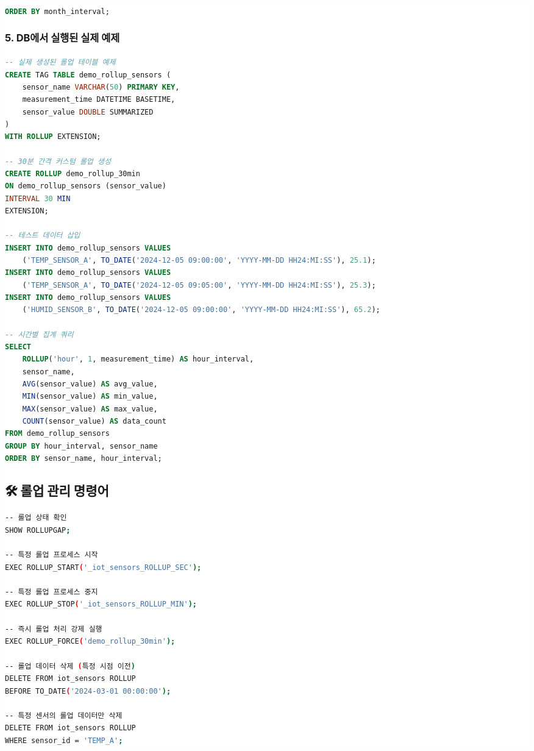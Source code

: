 ```sql
ORDER BY month_interval;
```

### **5. DB에서 실행된 실제 예제**

```sql
-- 실제 생성된 롤업 테이블 예제
CREATE TAG TABLE demo_rollup_sensors (
    sensor_name VARCHAR(50) PRIMARY KEY,
    measurement_time DATETIME BASETIME,
    sensor_value DOUBLE SUMMARIZED
)
WITH ROLLUP EXTENSION;

-- 30분 간격 커스텀 롤업 생성
CREATE ROLLUP demo_rollup_30min
ON demo_rollup_sensors (sensor_value)
INTERVAL 30 MIN
EXTENSION;

-- 테스트 데이터 삽입
INSERT INTO demo_rollup_sensors VALUES 
    ('TEMP_SENSOR_A', TO_DATE('2024-12-05 09:00:00', 'YYYY-MM-DD HH24:MI:SS'), 25.1);
INSERT INTO demo_rollup_sensors VALUES 
    ('TEMP_SENSOR_A', TO_DATE('2024-12-05 09:05:00', 'YYYY-MM-DD HH24:MI:SS'), 25.3);
INSERT INTO demo_rollup_sensors VALUES 
    ('HUMID_SENSOR_B', TO_DATE('2024-12-05 09:00:00', 'YYYY-MM-DD HH24:MI:SS'), 65.2);

-- 시간별 집계 쿼리
SELECT
    ROLLUP('hour', 1, measurement_time) AS hour_interval,
    sensor_name,
    AVG(sensor_value) AS avg_value,
    MIN(sensor_value) AS min_value,
    MAX(sensor_value) AS max_value,
    COUNT(sensor_value) AS data_count
FROM demo_rollup_sensors
GROUP BY hour_interval, sensor_name
ORDER BY sensor_name, hour_interval;
```

## 🛠️ 롤업 관리 명령어

```bash
-- 롤업 상태 확인
SHOW ROLLUPGAP;

-- 특정 롤업 프로세스 시작
EXEC ROLLUP_START('_iot_sensors_ROLLUP_SEC');

-- 특정 롤업 프로세스 중지
EXEC ROLLUP_STOP('_iot_sensors_ROLLUP_MIN');

-- 즉시 롤업 처리 강제 실행
EXEC ROLLUP_FORCE('demo_rollup_30min');

-- 롤업 데이터 삭제 (특정 시점 이전)
DELETE FROM iot_sensors ROLLUP 
BEFORE TO_DATE('2024-03-01 00:00:00');

-- 특정 센서의 롤업 데이터만 삭제
DELETE FROM iot_sensors ROLLUP 
WHERE sensor_id = 'TEMP_A';

```